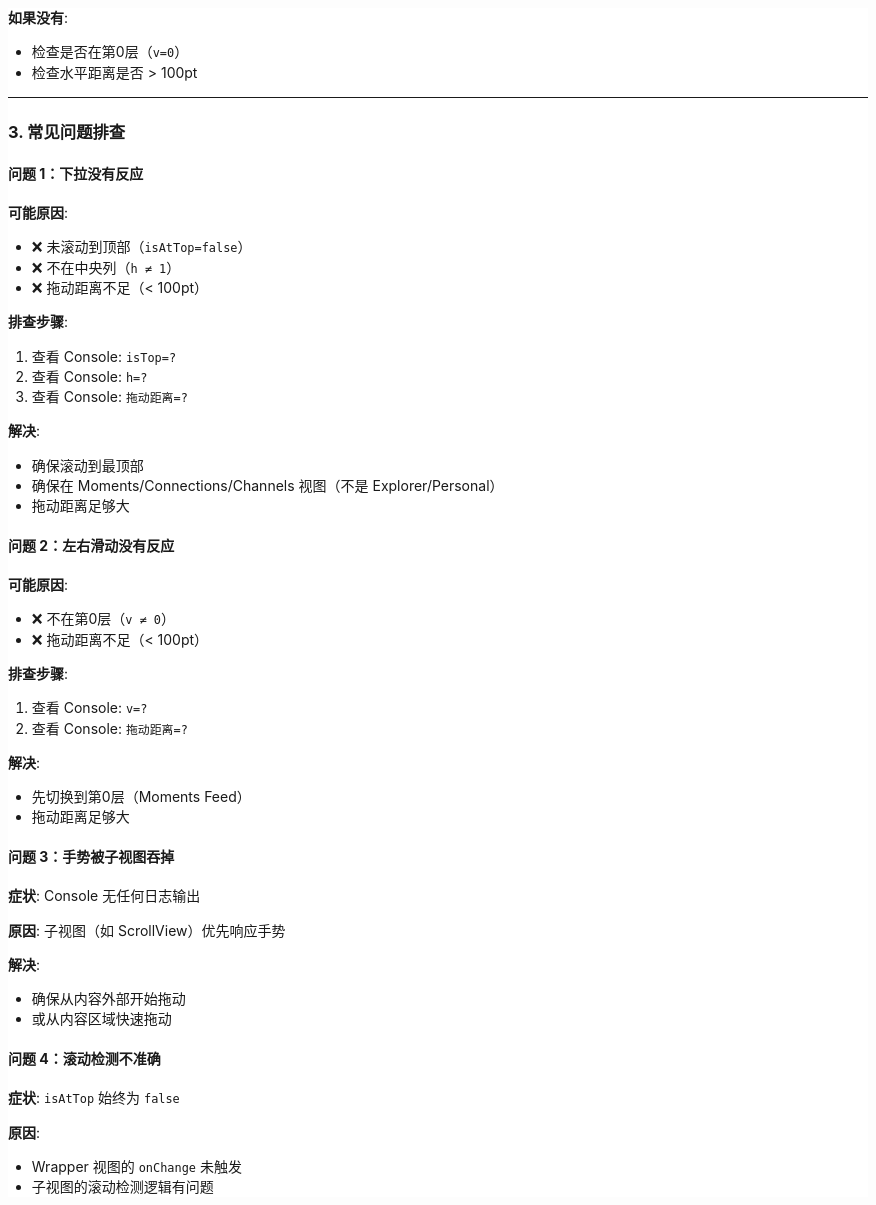 **如果没有**:
- 检查是否在第0层（`v=0`）
- 检查水平距离是否 > 100pt

---

### 3. 常见问题排查

#### 问题 1：下拉没有反应

**可能原因**:
- ❌ 未滚动到顶部（`isAtTop=false`）
- ❌ 不在中央列（`h ≠ 1`）
- ❌ 拖动距离不足（< 100pt）

**排查步骤**:
1. 查看 Console: `isTop=?`
2. 查看 Console: `h=?`
3. 查看 Console: `拖动距离=?`

**解决**:
- 确保滚动到最顶部
- 确保在 Moments/Connections/Channels 视图（不是 Explorer/Personal）
- 拖动距离足够大

#### 问题 2：左右滑动没有反应

**可能原因**:
- ❌ 不在第0层（`v ≠ 0`）
- ❌ 拖动距离不足（< 100pt）

**排查步骤**:
1. 查看 Console: `v=?`
2. 查看 Console: `拖动距离=?`

**解决**:
- 先切换到第0层（Moments Feed）
- 拖动距离足够大

#### 问题 3：手势被子视图吞掉

**症状**: Console 无任何日志输出

**原因**: 子视图（如 ScrollView）优先响应手势

**解决**: 
- 确保从内容外部开始拖动
- 或从内容区域快速拖动

#### 问题 4：滚动检测不准确

**症状**: `isAtTop` 始终为 `false`

**原因**: 
- Wrapper 视图的 `onChange` 未触发
- 子视图的滚动检测逻辑有问题
